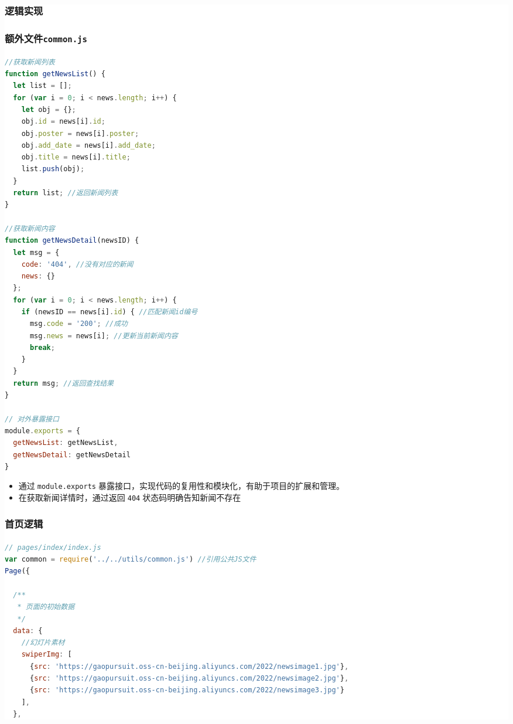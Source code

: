 
### 逻辑实现

### 额外文件`common.js`

```js
//获取新闻列表
function getNewsList() {
  let list = [];
  for (var i = 0; i < news.length; i++) {
    let obj = {};
    obj.id = news[i].id;
    obj.poster = news[i].poster;
    obj.add_date = news[i].add_date;
    obj.title = news[i].title;
    list.push(obj);
  }
  return list; //返回新闻列表
}

//获取新闻内容
function getNewsDetail(newsID) {
  let msg = {
    code: '404', //没有对应的新闻
    news: {}
  };
  for (var i = 0; i < news.length; i++) {
    if (newsID == news[i].id) { //匹配新闻id编号
      msg.code = '200'; //成功
      msg.news = news[i]; //更新当前新闻内容
      break;
    }
  }
  return msg; //返回查找结果
}

// 对外暴露接口
module.exports = {
  getNewsList: getNewsList,
  getNewsDetail: getNewsDetail
}
```

- 通过 `module.exports` 暴露接口，实现代码的复用性和模块化，有助于项目的扩展和管理。
- 在获取新闻详情时，通过返回 `404` 状态码明确告知新闻不存在

### 首页逻辑

```js
// pages/index/index.js
var common = require('../../utils/common.js') //引用公共JS文件
Page({

  /**
   * 页面的初始数据
   */
  data: {
    //幻灯片素材
    swiperImg: [
      {src: 'https://gaopursuit.oss-cn-beijing.aliyuncs.com/2022/newsimage1.jpg'},
      {src: 'https://gaopursuit.oss-cn-beijing.aliyuncs.com/2022/newsimage2.jpg'},
      {src: 'https://gaopursuit.oss-cn-beijing.aliyuncs.com/2022/newsimage3.jpg'}
    ],
  },

```